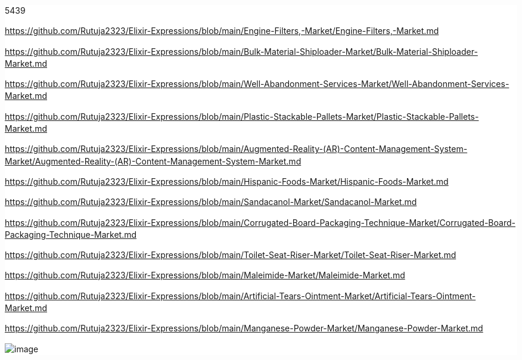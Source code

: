 5439</p><p><a href="https://github.com/Rutuja2323/Elixir-Expressions/blob/main/Engine-Filters,-Market/Engine-Filters,-Market.md">https://github.com/Rutuja2323/Elixir-Expressions/blob/main/Engine-Filters,-Market/Engine-Filters,-Market.md</a></p><p><a href="https://github.com/Rutuja2323/Elixir-Expressions/blob/main/Bulk-Material-Shiploader-Market/Bulk-Material-Shiploader-Market.md">https://github.com/Rutuja2323/Elixir-Expressions/blob/main/Bulk-Material-Shiploader-Market/Bulk-Material-Shiploader-Market.md</a></p><p><a href="https://github.com/Rutuja2323/Elixir-Expressions/blob/main/Well-Abandonment-Services-Market/Well-Abandonment-Services-Market.md">https://github.com/Rutuja2323/Elixir-Expressions/blob/main/Well-Abandonment-Services-Market/Well-Abandonment-Services-Market.md</a></p><p><a href="https://github.com/Rutuja2323/Elixir-Expressions/blob/main/Plastic-Stackable-Pallets-Market/Plastic-Stackable-Pallets-Market.md">https://github.com/Rutuja2323/Elixir-Expressions/blob/main/Plastic-Stackable-Pallets-Market/Plastic-Stackable-Pallets-Market.md</a></p><p><a href="https://github.com/Rutuja2323/Elixir-Expressions/blob/main/Augmented-Reality-(AR)-Content-Management-System-Market/Augmented-Reality-(AR)-Content-Management-System-Market.md">https://github.com/Rutuja2323/Elixir-Expressions/blob/main/Augmented-Reality-(AR)-Content-Management-System-Market/Augmented-Reality-(AR)-Content-Management-System-Market.md</a></p><p><a href="https://github.com/Rutuja2323/Elixir-Expressions/blob/main/Hispanic-Foods-Market/Hispanic-Foods-Market.md">https://github.com/Rutuja2323/Elixir-Expressions/blob/main/Hispanic-Foods-Market/Hispanic-Foods-Market.md</a></p><p><a href="https://github.com/Rutuja2323/Elixir-Expressions/blob/main/Sandacanol-Market/Sandacanol-Market.md">https://github.com/Rutuja2323/Elixir-Expressions/blob/main/Sandacanol-Market/Sandacanol-Market.md</a></p><p><a href="https://github.com/Rutuja2323/Elixir-Expressions/blob/main/Corrugated-Board-Packaging-Technique-Market/Corrugated-Board-Packaging-Technique-Market.md">https://github.com/Rutuja2323/Elixir-Expressions/blob/main/Corrugated-Board-Packaging-Technique-Market/Corrugated-Board-Packaging-Technique-Market.md</a></p><p><a href="https://github.com/Rutuja2323/Elixir-Expressions/blob/main/Toilet-Seat-Riser-Market/Toilet-Seat-Riser-Market.md">https://github.com/Rutuja2323/Elixir-Expressions/blob/main/Toilet-Seat-Riser-Market/Toilet-Seat-Riser-Market.md</a></p><p><a href="https://github.com/Rutuja2323/Elixir-Expressions/blob/main/Maleimide-Market/Maleimide-Market.md">https://github.com/Rutuja2323/Elixir-Expressions/blob/main/Maleimide-Market/Maleimide-Market.md</a></p><p><a href="https://github.com/Rutuja2323/Elixir-Expressions/blob/main/Artificial-Tears-Ointment-Market/Artificial-Tears-Ointment-Market.md">https://github.com/Rutuja2323/Elixir-Expressions/blob/main/Artificial-Tears-Ointment-Market/Artificial-Tears-Ointment-Market.md</a></p><p><a href="https://github.com/Rutuja2323/Elixir-Expressions/blob/main/Manganese-Powder-Market/Manganese-Powder-Market.md">https://github.com/Rutuja2323/Elixir-Expressions/blob/main/Manganese-Powder-Market/Manganese-Powder-Market.md</a></p>
![image](https://github.com/user-attachments/assets/83c6f4d5-0b3a-4a40-a530-457f575588df)
